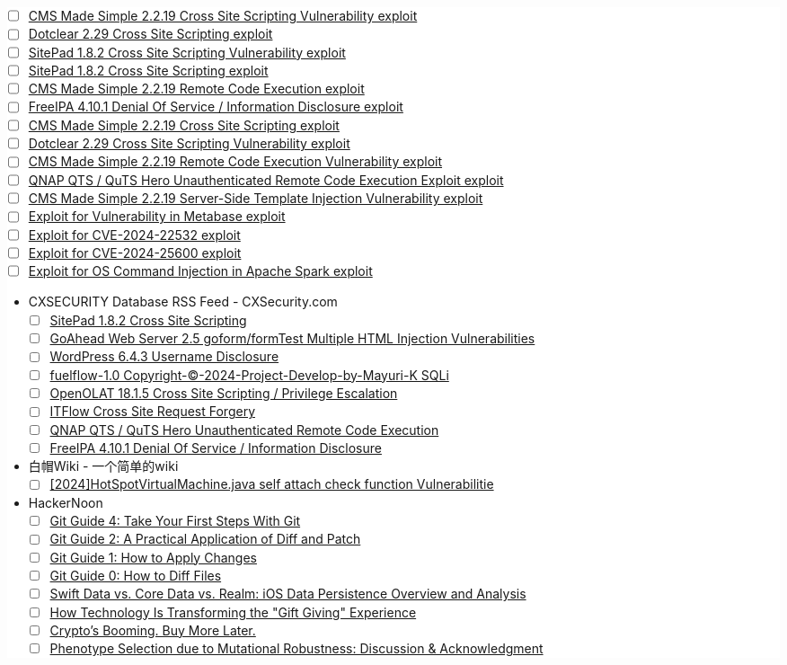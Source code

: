   - [ ] [CMS Made Simple 2.2.19 Cross Site Scripting Vulnerability exploit](https://sploitus.com/exploit?id=1337DAY-ID-39355&utm_source=rss&utm_medium=rss)
  - [ ] [Dotclear 2.29 Cross Site Scripting exploit](https://sploitus.com/exploit?id=PACKETSTORM:177239&utm_source=rss&utm_medium=rss)
  - [ ] [SitePad 1.8.2 Cross Site Scripting Vulnerability exploit](https://sploitus.com/exploit?id=1337DAY-ID-39352&utm_source=rss&utm_medium=rss)
  - [ ] [SitePad 1.8.2 Cross Site Scripting exploit](https://sploitus.com/exploit?id=PACKETSTORM:177240&utm_source=rss&utm_medium=rss)
  - [ ] [CMS Made Simple 2.2.19 Remote Code Execution exploit](https://sploitus.com/exploit?id=PACKETSTORM:177241&utm_source=rss&utm_medium=rss)
  - [ ] [FreeIPA 4.10.1 Denial Of Service / Information Disclosure exploit](https://sploitus.com/exploit?id=PACKETSTORM:177249&utm_source=rss&utm_medium=rss)
  - [ ] [CMS Made Simple 2.2.19 Cross Site Scripting exploit](https://sploitus.com/exploit?id=PACKETSTORM:177243&utm_source=rss&utm_medium=rss)
  - [ ] [Dotclear 2.29 Cross Site Scripting Vulnerability exploit](https://sploitus.com/exploit?id=1337DAY-ID-39353&utm_source=rss&utm_medium=rss)
  - [ ] [CMS Made Simple 2.2.19 Remote Code Execution Vulnerability exploit](https://sploitus.com/exploit?id=1337DAY-ID-39356&utm_source=rss&utm_medium=rss)
  - [ ] [QNAP QTS / QuTS Hero Unauthenticated Remote Code Execution Exploit exploit](https://sploitus.com/exploit?id=1337DAY-ID-39357&utm_source=rss&utm_medium=rss)
  - [ ] [CMS Made Simple 2.2.19 Server-Side Template Injection Vulnerability exploit](https://sploitus.com/exploit?id=1337DAY-ID-39354&utm_source=rss&utm_medium=rss)
  - [ ] [Exploit for Vulnerability in Metabase exploit](https://sploitus.com/exploit?id=0A7501D1-146D-5478-9ACC-28FA9B443932&utm_source=rss&utm_medium=rss)
  - [ ] [Exploit for CVE-2024-22532 exploit](https://sploitus.com/exploit?id=977B8893-3C07-5557-99FC-D4EEC5E2E978&utm_source=rss&utm_medium=rss)
  - [ ] [Exploit for CVE-2024-25600 exploit](https://sploitus.com/exploit?id=68217828-1885-5AA9-8E09-8C5E98C0B52C&utm_source=rss&utm_medium=rss)
  - [ ] [Exploit for OS Command Injection in Apache Spark exploit](https://sploitus.com/exploit?id=EDF136B8-541A-538D-AFEF-81F495BB6C0C&utm_source=rss&utm_medium=rss)
- CXSECURITY Database RSS Feed - CXSecurity.com
  - [ ] [SitePad 1.8.2 Cross Site Scripting](https://cxsecurity.com/issue/WLB-2024020077)
  - [ ] [GoAhead Web Server 2.5 goform/formTest Multiple HTML Injection Vulnerabilities](https://cxsecurity.com/issue/WLB-2024020076)
  - [ ] [WordPress 6.4.3 Username Disclosure](https://cxsecurity.com/issue/WLB-2024020075)
  - [ ] [fuelflow-1.0 Copyright-©-2024-Project-Develop-by-Mayuri-K SQLi](https://cxsecurity.com/issue/WLB-2024020074)
  - [ ] [OpenOLAT 18.1.5 Cross Site Scripting / Privilege Escalation](https://cxsecurity.com/issue/WLB-2024020073)
  - [ ] [ITFlow Cross Site Request Forgery](https://cxsecurity.com/issue/WLB-2024020072)
  - [ ] [QNAP QTS / QuTS Hero Unauthenticated Remote Code Execution](https://cxsecurity.com/issue/WLB-2024020070)
  - [ ] [FreeIPA 4.10.1 Denial Of Service / Information Disclosure](https://cxsecurity.com/issue/WLB-2024020069)
- 白帽Wiki - 一个简单的wiki
  - [ ] [[2024]HotSpotVirtualMachine.java self attach check function Vulnerabilitie](https://key08.com/index.php/2024/02/22/1833.html)
- HackerNoon
  - [ ] [Git Guide 4: Take Your First Steps With Git](https://hackernoon.com/git-guide-4-take-your-first-steps-with-git?source=rss)
  - [ ] [Git Guide 2: A Practical Application of Diff and Patch](https://hackernoon.com/git-guide-2-a-practical-application-of-diff-and-patch?source=rss)
  - [ ] [Git Guide 1: How to Apply Changes](https://hackernoon.com/git-guide-1-how-to-apply-changes?source=rss)
  - [ ] [Git Guide 0: How to Diff Files](https://hackernoon.com/git-guide-0-how-to-diff-files?source=rss)
  - [ ] [Swift Data vs. Core Data vs. Realm: iOS Data Persistence Overview and Analysis](https://hackernoon.com/swift-data-vs-core-data-vs-realm-ios-data-persistence-overview-and-analysis?source=rss)
  - [ ] [How Technology Is Transforming the "Gift Giving" Expеriеncе](https://hackernoon.com/how-technology-is-transforming-the-gift-giving-experience?source=rss)
  - [ ] [Crypto’s Booming. Buy More Later.](https://hackernoon.com/cryptos-booming-buy-more-later?source=rss)
  - [ ] [Phenotype Selection due to Mutational Robustness: Discussion & Acknowledgment](https://hackernoon.com/phenotype-selection-due-to-mutational-robustness-discussion-and-acknowledgment?source=rss)